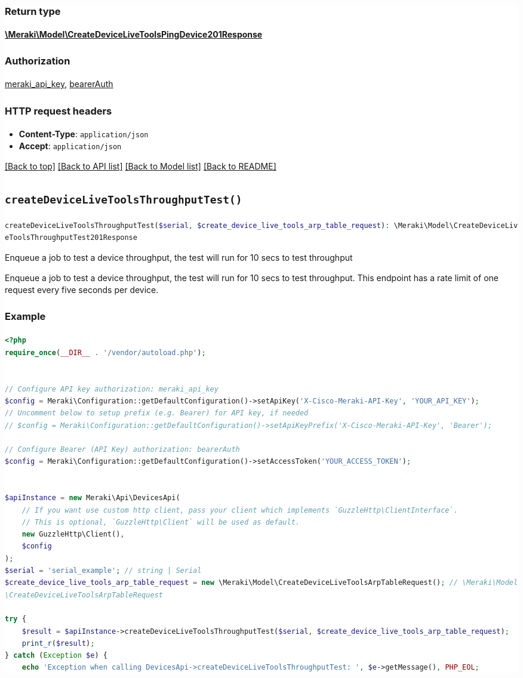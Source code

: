 ### Return type

[**\Meraki\Model\CreateDeviceLiveToolsPingDevice201Response**](../Model/CreateDeviceLiveToolsPingDevice201Response.md)

### Authorization

[meraki_api_key](../../README.md#meraki_api_key), [bearerAuth](../../README.md#bearerAuth)

### HTTP request headers

- **Content-Type**: `application/json`
- **Accept**: `application/json`

[[Back to top]](#) [[Back to API list]](../../README.md#endpoints)
[[Back to Model list]](../../README.md#models)
[[Back to README]](../../README.md)

## `createDeviceLiveToolsThroughputTest()`

```php
createDeviceLiveToolsThroughputTest($serial, $create_device_live_tools_arp_table_request): \Meraki\Model\CreateDeviceLiveToolsThroughputTest201Response
```

Enqueue a job to test a device throughput, the test will run for 10 secs to test throughput

Enqueue a job to test a device throughput, the test will run for 10 secs to test throughput. This endpoint has a rate limit of one request every five seconds per device.

### Example

```php
<?php
require_once(__DIR__ . '/vendor/autoload.php');


// Configure API key authorization: meraki_api_key
$config = Meraki\Configuration::getDefaultConfiguration()->setApiKey('X-Cisco-Meraki-API-Key', 'YOUR_API_KEY');
// Uncomment below to setup prefix (e.g. Bearer) for API key, if needed
// $config = Meraki\Configuration::getDefaultConfiguration()->setApiKeyPrefix('X-Cisco-Meraki-API-Key', 'Bearer');

// Configure Bearer (API Key) authorization: bearerAuth
$config = Meraki\Configuration::getDefaultConfiguration()->setAccessToken('YOUR_ACCESS_TOKEN');


$apiInstance = new Meraki\Api\DevicesApi(
    // If you want use custom http client, pass your client which implements `GuzzleHttp\ClientInterface`.
    // This is optional, `GuzzleHttp\Client` will be used as default.
    new GuzzleHttp\Client(),
    $config
);
$serial = 'serial_example'; // string | Serial
$create_device_live_tools_arp_table_request = new \Meraki\Model\CreateDeviceLiveToolsArpTableRequest(); // \Meraki\Model\CreateDeviceLiveToolsArpTableRequest

try {
    $result = $apiInstance->createDeviceLiveToolsThroughputTest($serial, $create_device_live_tools_arp_table_request);
    print_r($result);
} catch (Exception $e) {
    echo 'Exception when calling DevicesApi->createDeviceLiveToolsThroughputTest: ', $e->getMessage(), PHP_EOL;
```